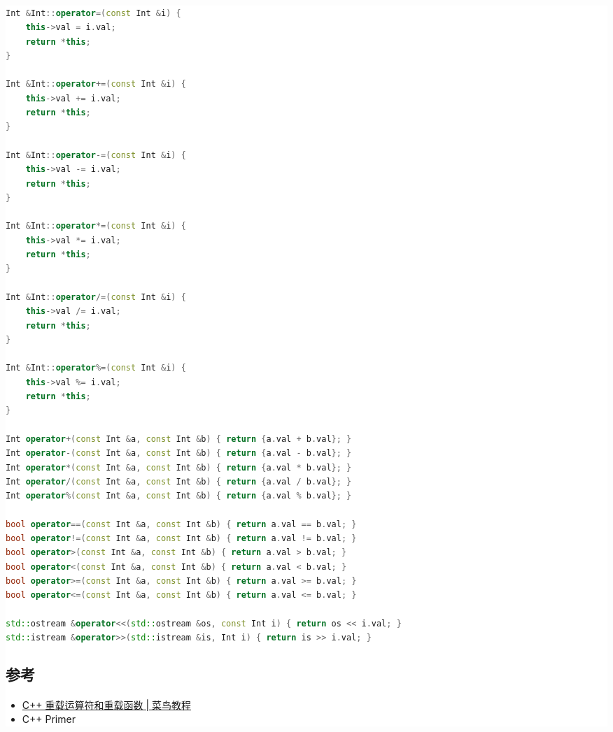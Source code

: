 ```cpp
Int &Int::operator=(const Int &i) {
    this->val = i.val;
    return *this;
}

Int &Int::operator+=(const Int &i) {
    this->val += i.val;
    return *this;
}

Int &Int::operator-=(const Int &i) {
    this->val -= i.val;
    return *this;
}

Int &Int::operator*=(const Int &i) {
    this->val *= i.val;
    return *this;
}

Int &Int::operator/=(const Int &i) {
    this->val /= i.val;
    return *this;
}

Int &Int::operator%=(const Int &i) {
    this->val %= i.val;
    return *this;
}

Int operator+(const Int &a, const Int &b) { return {a.val + b.val}; }
Int operator-(const Int &a, const Int &b) { return {a.val - b.val}; }
Int operator*(const Int &a, const Int &b) { return {a.val * b.val}; }
Int operator/(const Int &a, const Int &b) { return {a.val / b.val}; }
Int operator%(const Int &a, const Int &b) { return {a.val % b.val}; }

bool operator==(const Int &a, const Int &b) { return a.val == b.val; }
bool operator!=(const Int &a, const Int &b) { return a.val != b.val; }
bool operator>(const Int &a, const Int &b) { return a.val > b.val; }
bool operator<(const Int &a, const Int &b) { return a.val < b.val; }
bool operator>=(const Int &a, const Int &b) { return a.val >= b.val; }
bool operator<=(const Int &a, const Int &b) { return a.val <= b.val; }

std::ostream &operator<<(std::ostream &os, const Int i) { return os << i.val; }
std::istream &operator>>(std::istream &is, Int i) { return is >> i.val; }

```

## 参考

- [C++ 重载运算符和重载函数 | 菜鸟教程](https://www.runoob.com/cplusplus/cpp-overloading.html)
- C++ Primer
